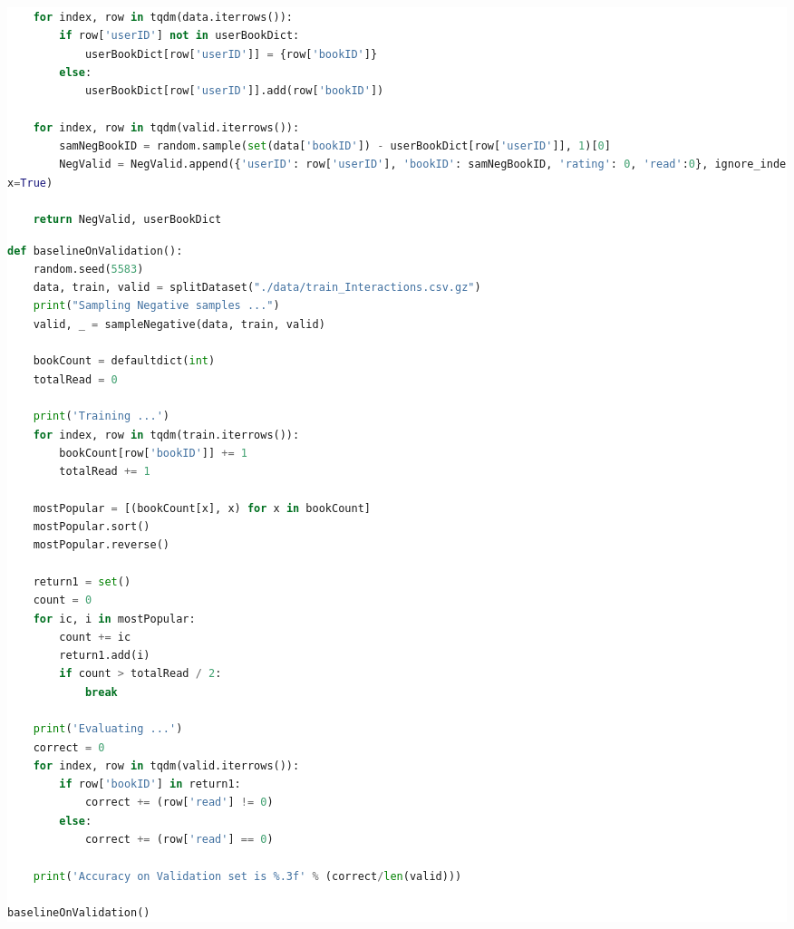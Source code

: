 ```python
    for index, row in tqdm(data.iterrows()):
        if row['userID'] not in userBookDict:
            userBookDict[row['userID']] = {row['bookID']}
        else:
            userBookDict[row['userID']].add(row['bookID'])

    for index, row in tqdm(valid.iterrows()):
        samNegBookID = random.sample(set(data['bookID']) - userBookDict[row['userID']], 1)[0]
        NegValid = NegValid.append({'userID': row['userID'], 'bookID': samNegBookID, 'rating': 0, 'read':0}, ignore_index=True)

    return NegValid, userBookDict 
```


```python
def baselineOnValidation():
    random.seed(5583)
    data, train, valid = splitDataset("./data/train_Interactions.csv.gz")
    print("Sampling Negative samples ...")
    valid, _ = sampleNegative(data, train, valid)

    bookCount = defaultdict(int)
    totalRead = 0

    print('Training ...')
    for index, row in tqdm(train.iterrows()):
        bookCount[row['bookID']] += 1
        totalRead += 1

    mostPopular = [(bookCount[x], x) for x in bookCount]
    mostPopular.sort()
    mostPopular.reverse()

    return1 = set()
    count = 0
    for ic, i in mostPopular:
        count += ic
        return1.add(i)
        if count > totalRead / 2:
            break

    print('Evaluating ...')
    correct = 0
    for index, row in tqdm(valid.iterrows()):
        if row['bookID'] in return1:
            correct += (row['read'] != 0)
        else:
            correct += (row['read'] == 0)
    
    print('Accuracy on Validation set is %.3f' % (correct/len(valid)))

baselineOnValidation()
```

